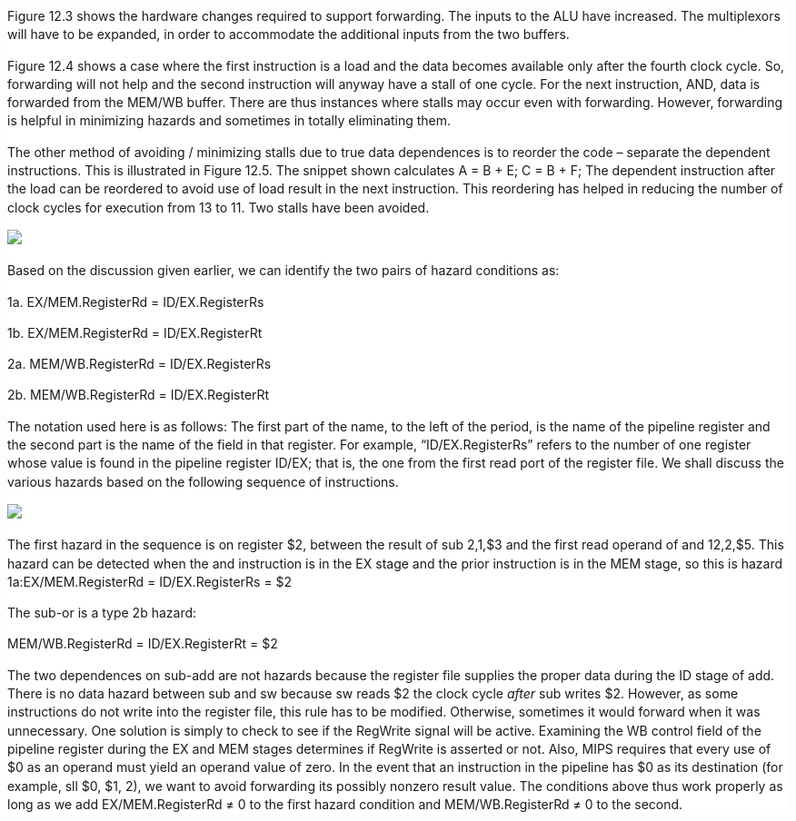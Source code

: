 Figure 12.3 shows the hardware changes required to support forwarding. The inputs to the ALU have increased. The multiplexors will have to be expanded, in order to accommodate the additional inputs from the two buffers.

Figure 12.4 shows a case where the first instruction is a load and the data becomes available only after the fourth clock cycle. So, forwarding will not help and the second instruction will anyway have a stall of one cycle. For the next instruction, AND, data is forwarded from the MEM/WB buffer. There are thus instances where stalls may occur even with forwarding. However, forwarding is helpful in minimizing hazards and sometimes in totally eliminating them.

The other method of avoiding / minimizing stalls due to true data dependences is to reorder the code – separate the dependent instructions. This is illustrated in Figure 12.5. The snippet shown calculates A = B + E; C = B + F; The dependent instruction after the load can be reordered to avoid use of load result in the next instruction. This reordering has helped in reducing the number of clock cycles for execution from 13 to 11. Two stalls have been avoided.

![](img/Handling%20Data%20Hazards%20%E2%80%93%20Computer%20Architecture2-97.png)

Based on the discussion given earlier, we can identify the two pairs of hazard conditions as:

1a. EX/MEM.RegisterRd = ID/EX.RegisterRs

1b. EX/MEM.RegisterRd = ID/EX.RegisterRt

2a. MEM/WB.RegisterRd = ID/EX.RegisterRs

2b. MEM/WB.RegisterRd = ID/EX.RegisterRt

The notation used here is as follows: The first part of the name, to the left of the period, is the name of the pipeline register and the second part is the name of the field in that register. For example, “ID/EX.RegisterRs” refers to the number of one register whose value is found in the pipeline register ID/EX; that is, the one from the first read port of the register file. We shall discuss the various hazards based on the following sequence of instructions.

![](img/Handling%20Data%20Hazards%20%E2%80%93%20Computer%20Architecture2-98.png)

The first hazard in the sequence is on register $2, between the result of sub $2,$1,$3 and the first read operand of and $12,$2,$5. This hazard can be detected when the and instruction is in the EX stage and the prior instruction is in the MEM stage, so this is hazard 1a:EX/MEM.RegisterRd = ID/EX.RegisterRs = $2

The sub-or is a type 2b hazard:

MEM/WB.RegisterRd = ID/EX.RegisterRt = $2

The two dependences on sub-add are not hazards because the register file supplies the proper data during the ID stage of add. There is no data hazard between sub and sw because sw reads $2 the clock cycle *after* sub writes $2. However, as some instructions do not write into the register file, this rule has to be modified. Otherwise, sometimes it would forward when it was unnecessary. One solution is simply to check to see if the RegWrite signal will be active. Examining the WB control field of the pipeline register during the EX and MEM stages determines if RegWrite is asserted or not. Also, MIPS requires that every use of $0 as an operand must yield an operand value of zero. In the event that an instruction in the pipeline has $0 as its destination (for example, sll $0, $1, 2), we want to avoid forwarding its possibly nonzero result value. The conditions above thus work properly as long as we add EX/MEM.RegisterRd ≠ 0 to the first hazard condition and MEM/WB.RegisterRd ≠ 0 to the second.
